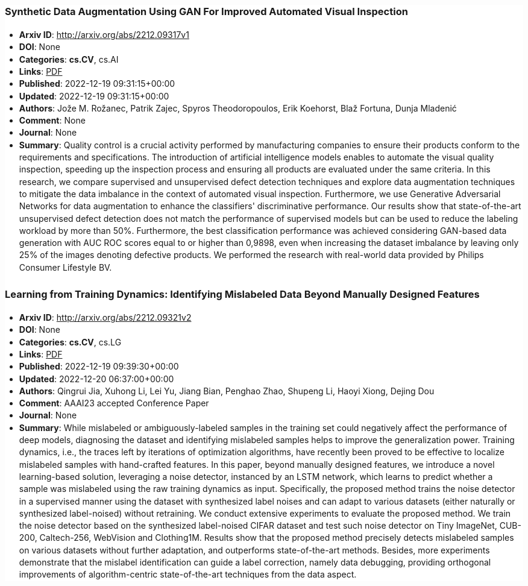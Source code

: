 

### Synthetic Data Augmentation Using GAN For Improved Automated Visual Inspection
- **Arxiv ID**: http://arxiv.org/abs/2212.09317v1
- **DOI**: None
- **Categories**: **cs.CV**, cs.AI
- **Links**: [PDF](http://arxiv.org/pdf/2212.09317v1)
- **Published**: 2022-12-19 09:31:15+00:00
- **Updated**: 2022-12-19 09:31:15+00:00
- **Authors**: Jože M. Rožanec, Patrik Zajec, Spyros Theodoropoulos, Erik Koehorst, Blaž Fortuna, Dunja Mladenić
- **Comment**: None
- **Journal**: None
- **Summary**: Quality control is a crucial activity performed by manufacturing companies to ensure their products conform to the requirements and specifications. The introduction of artificial intelligence models enables to automate the visual quality inspection, speeding up the inspection process and ensuring all products are evaluated under the same criteria. In this research, we compare supervised and unsupervised defect detection techniques and explore data augmentation techniques to mitigate the data imbalance in the context of automated visual inspection. Furthermore, we use Generative Adversarial Networks for data augmentation to enhance the classifiers' discriminative performance. Our results show that state-of-the-art unsupervised defect detection does not match the performance of supervised models but can be used to reduce the labeling workload by more than 50%. Furthermore, the best classification performance was achieved considering GAN-based data generation with AUC ROC scores equal to or higher than 0,9898, even when increasing the dataset imbalance by leaving only 25\% of the images denoting defective products. We performed the research with real-world data provided by Philips Consumer Lifestyle BV.



### Learning from Training Dynamics: Identifying Mislabeled Data Beyond Manually Designed Features
- **Arxiv ID**: http://arxiv.org/abs/2212.09321v2
- **DOI**: None
- **Categories**: **cs.CV**, cs.LG
- **Links**: [PDF](http://arxiv.org/pdf/2212.09321v2)
- **Published**: 2022-12-19 09:39:30+00:00
- **Updated**: 2022-12-20 06:37:00+00:00
- **Authors**: Qingrui Jia, Xuhong Li, Lei Yu, Jiang Bian, Penghao Zhao, Shupeng Li, Haoyi Xiong, Dejing Dou
- **Comment**: AAAI23 accepted Conference Paper
- **Journal**: None
- **Summary**: While mislabeled or ambiguously-labeled samples in the training set could negatively affect the performance of deep models, diagnosing the dataset and identifying mislabeled samples helps to improve the generalization power. Training dynamics, i.e., the traces left by iterations of optimization algorithms, have recently been proved to be effective to localize mislabeled samples with hand-crafted features. In this paper, beyond manually designed features, we introduce a novel learning-based solution, leveraging a noise detector, instanced by an LSTM network, which learns to predict whether a sample was mislabeled using the raw training dynamics as input. Specifically, the proposed method trains the noise detector in a supervised manner using the dataset with synthesized label noises and can adapt to various datasets (either naturally or synthesized label-noised) without retraining. We conduct extensive experiments to evaluate the proposed method. We train the noise detector based on the synthesized label-noised CIFAR dataset and test such noise detector on Tiny ImageNet, CUB-200, Caltech-256, WebVision and Clothing1M. Results show that the proposed method precisely detects mislabeled samples on various datasets without further adaptation, and outperforms state-of-the-art methods. Besides, more experiments demonstrate that the mislabel identification can guide a label correction, namely data debugging, providing orthogonal improvements of algorithm-centric state-of-the-art techniques from the data aspect.
